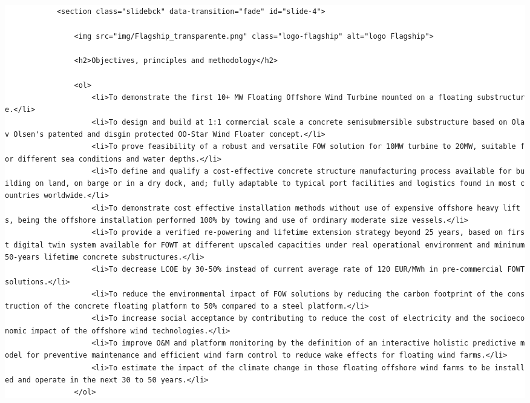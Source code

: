                 <section class="slidebck" data-transition="fade" id="slide-4">
                    
                    <img src="img/Flagship_transparente.png" class="logo-flagship" alt="logo Flagship">
                    
                    <h2>Objectives, principles and methodology</h2>
                    
                    <ol>
                        <li>To demonstrate the first 10+ MW Floating Offshore Wind Turbine mounted on a floating substructure.</li>
                        <li>To design and build at 1:1 commercial scale a concrete semisubmersible substructure based on Olav Olsen's patented and disgin protected OO-Star Wind Floater concept.</li>
                        <li>To prove feasibility of a robust and versatile FOW solution for 10MW turbine to 20MW, suitable for different sea conditions and water depths.</li>
                        <li>To define and qualify a cost-effective concrete structure manufacturing process available for building on land, on barge or in a dry dock, and; fully adaptable to typical port facilities and logistics found in most countries worldwide.</li>
                        <li>To demonstrate cost effective installation methods without use of expensive offshore heavy lifts, being the offshore installation performed 100% by towing and use of ordinary moderate size vessels.</li>
                        <li>To provide a verified re-powering and lifetime extension strategy beyond 25 years, based on first digital twin system available for FOWT at different upscaled capacities under real operational environment and minimum 50-years lifetime concrete substructures.</li>
                        <li>To decrease LCOE by 30-50% instead of current average rate of 120 EUR/MWh in pre-commercial FOWT solutions.</li>
                        <li>To reduce the environmental impact of FOW solutions by reducing the carbon footprint of the construction of the concrete floating platform to 50% compared to a steel platform.</li>
                        <li>To increase social acceptance by contributing to reduce the cost of electricity and the socioeconomic impact of the offshore wind technologies.</li>
                        <li>To improve O&M and platform monitoring by the definition of an interactive holistic predictive model for preventive maintenance and efficient wind farm control to reduce wake effects for floating wind farms.</li>
                        <li>To estimate the impact of the climate change in those floating offshore wind farms to be installed and operate in the next 30 to 50 years.</li>
                    </ol>
                